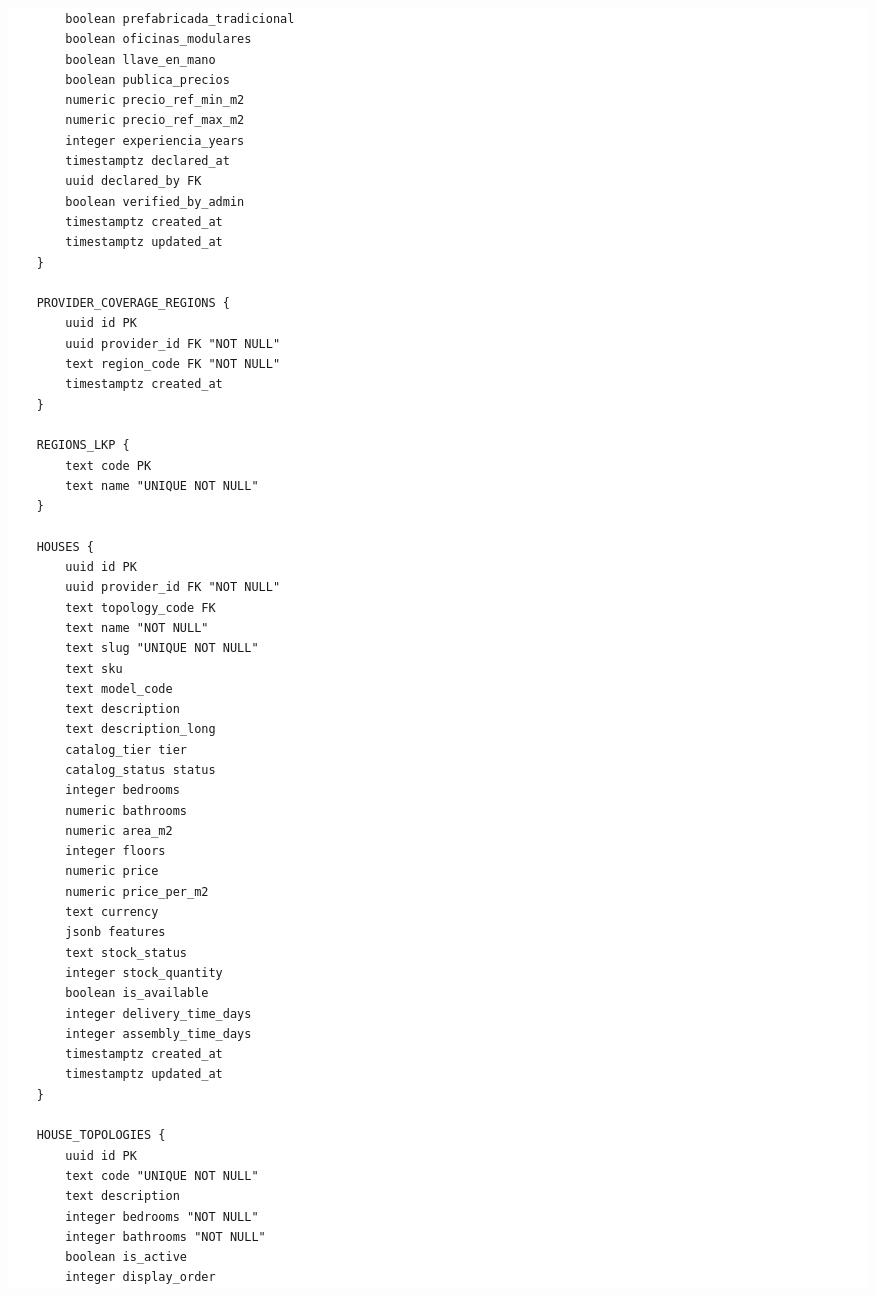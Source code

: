 ```mermaid
        boolean prefabricada_tradicional
        boolean oficinas_modulares
        boolean llave_en_mano
        boolean publica_precios
        numeric precio_ref_min_m2
        numeric precio_ref_max_m2
        integer experiencia_years
        timestamptz declared_at
        uuid declared_by FK
        boolean verified_by_admin
        timestamptz created_at
        timestamptz updated_at
    }

    PROVIDER_COVERAGE_REGIONS {
        uuid id PK
        uuid provider_id FK "NOT NULL"
        text region_code FK "NOT NULL"
        timestamptz created_at
    }

    REGIONS_LKP {
        text code PK
        text name "UNIQUE NOT NULL"
    }

    HOUSES {
        uuid id PK
        uuid provider_id FK "NOT NULL"
        text topology_code FK
        text name "NOT NULL"
        text slug "UNIQUE NOT NULL"
        text sku
        text model_code
        text description
        text description_long
        catalog_tier tier
        catalog_status status
        integer bedrooms
        numeric bathrooms
        numeric area_m2
        integer floors
        numeric price
        numeric price_per_m2
        text currency
        jsonb features
        text stock_status
        integer stock_quantity
        boolean is_available
        integer delivery_time_days
        integer assembly_time_days
        timestamptz created_at
        timestamptz updated_at
    }

    HOUSE_TOPOLOGIES {
        uuid id PK
        text code "UNIQUE NOT NULL"
        text description
        integer bedrooms "NOT NULL"
        integer bathrooms "NOT NULL"
        boolean is_active
        integer display_order
```